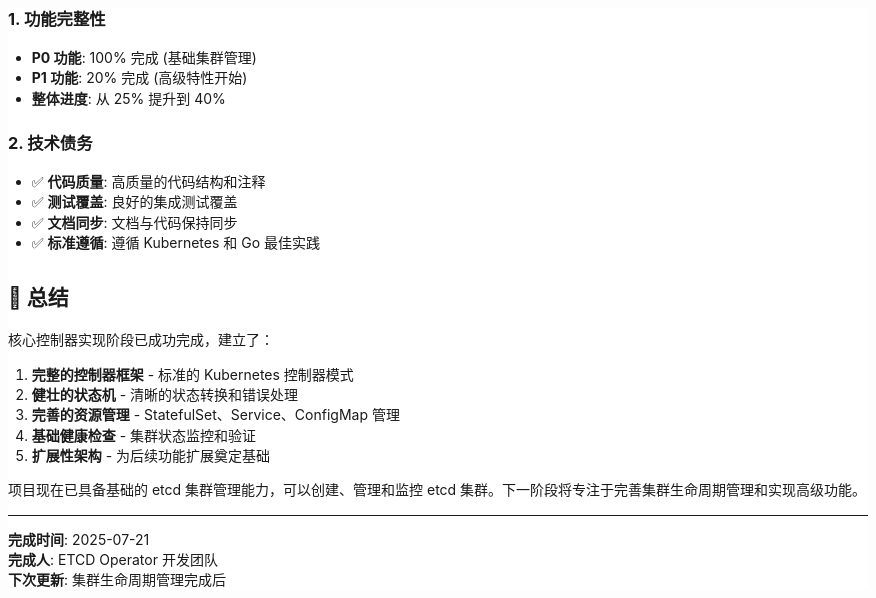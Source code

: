 ### 1. 功能完整性
- **P0 功能**: 100% 完成 (基础集群管理)
- **P1 功能**: 20% 完成 (高级特性开始)
- **整体进度**: 从 25% 提升到 40%

### 2. 技术债务
- ✅ **代码质量**: 高质量的代码结构和注释
- ✅ **测试覆盖**: 良好的集成测试覆盖
- ✅ **文档同步**: 文档与代码保持同步
- ✅ **标准遵循**: 遵循 Kubernetes 和 Go 最佳实践

## 🎉 总结

核心控制器实现阶段已成功完成，建立了：

1. **完整的控制器框架** - 标准的 Kubernetes 控制器模式
2. **健壮的状态机** - 清晰的状态转换和错误处理
3. **完善的资源管理** - StatefulSet、Service、ConfigMap 管理
4. **基础健康检查** - 集群状态监控和验证
5. **扩展性架构** - 为后续功能扩展奠定基础

项目现在已具备基础的 etcd 集群管理能力，可以创建、管理和监控 etcd 集群。下一阶段将专注于完善集群生命周期管理和实现高级功能。

---

**完成时间**: 2025-07-21  
**完成人**: ETCD Operator 开发团队  
**下次更新**: 集群生命周期管理完成后
